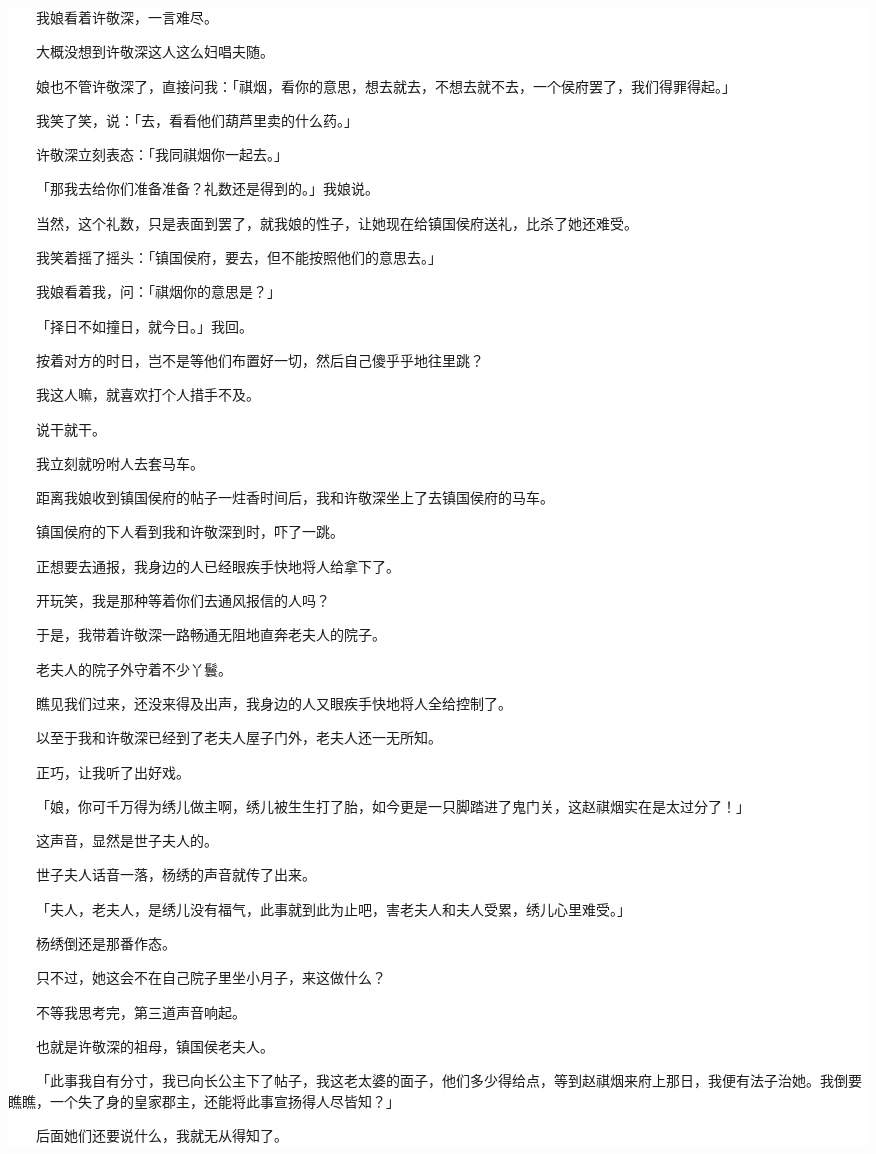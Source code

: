 &emsp;&emsp;我娘看着许敬深，一言难尽。  
  
&emsp;&emsp;大概没想到许敬深这人这么妇唱夫随。  
  
&emsp;&emsp;娘也不管许敬深了，直接问我：「祺烟，看你的意思，想去就去，不想去就不去，一个侯府罢了，我们得罪得起。」  
  
&emsp;&emsp;我笑了笑，说：「去，看看他们葫芦里卖的什么药。」  
  
&emsp;&emsp;许敬深立刻表态：「我同祺烟你一起去。」  
  
&emsp;&emsp;「那我去给你们准备准备？礼数还是得到的。」我娘说。  
  
&emsp;&emsp;当然，这个礼数，只是表面到罢了，就我娘的性子，让她现在给镇国侯府送礼，比杀了她还难受。  
  
&emsp;&emsp;我笑着摇了摇头：「镇国侯府，要去，但不能按照他们的意思去。」  
  
&emsp;&emsp;我娘看着我，问：「祺烟你的意思是？」  
  
&emsp;&emsp;「择日不如撞日，就今日。」我回。  
  
&emsp;&emsp;按着对方的时日，岂不是等他们布置好一切，然后自己傻乎乎地往里跳？  
  
&emsp;&emsp;我这人嘛，就喜欢打个人措手不及。  
  
&emsp;&emsp;说干就干。  
  
&emsp;&emsp;我立刻就吩咐人去套马车。  
  
&emsp;&emsp;距离我娘收到镇国侯府的帖子一炷香时间后，我和许敬深坐上了去镇国侯府的马车。  
  
&emsp;&emsp;镇国侯府的下人看到我和许敬深到时，吓了一跳。  
  
&emsp;&emsp;正想要去通报，我身边的人已经眼疾手快地将人给拿下了。  
  
&emsp;&emsp;开玩笑，我是那种等着你们去通风报信的人吗？  
  
&emsp;&emsp;于是，我带着许敬深一路畅通无阻地直奔老夫人的院子。  
  
&emsp;&emsp;老夫人的院子外守着不少丫鬟。  
  
&emsp;&emsp;瞧见我们过来，还没来得及出声，我身边的人又眼疾手快地将人全给控制了。  
  
&emsp;&emsp;以至于我和许敬深已经到了老夫人屋子门外，老夫人还一无所知。  
  
&emsp;&emsp;正巧，让我听了出好戏。  
  
&emsp;&emsp;「娘，你可千万得为绣儿做主啊，绣儿被生生打了胎，如今更是一只脚踏进了鬼门关，这赵祺烟实在是太过分了！」  
  
&emsp;&emsp;这声音，显然是世子夫人的。  
  
&emsp;&emsp;世子夫人话音一落，杨绣的声音就传了出来。  
  
&emsp;&emsp;「夫人，老夫人，是绣儿没有福气，此事就到此为止吧，害老夫人和夫人受累，绣儿心里难受。」  
  
&emsp;&emsp;杨绣倒还是那番作态。  
  
&emsp;&emsp;只不过，她这会不在自己院子里坐小月子，来这做什么？  
  
&emsp;&emsp;不等我思考完，第三道声音响起。  
  
&emsp;&emsp;也就是许敬深的祖母，镇国侯老夫人。  
  
&emsp;&emsp;「此事我自有分寸，我已向长公主下了帖子，我这老太婆的面子，他们多少得给点，等到赵祺烟来府上那日，我便有法子治她。我倒要瞧瞧，一个失了身的皇家郡主，还能将此事宣扬得人尽皆知？」  
  
&emsp;&emsp;后面她们还要说什么，我就无从得知了。  
  